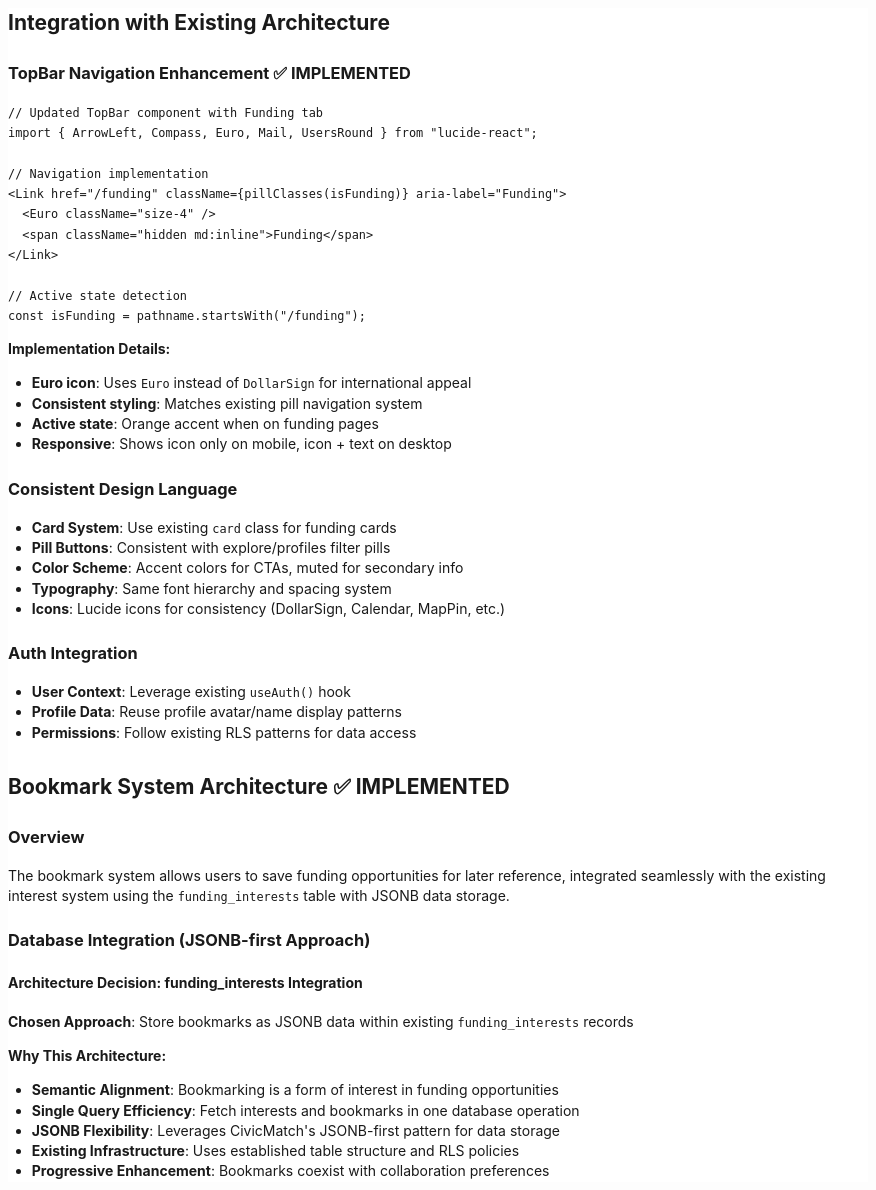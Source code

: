 ## Integration with Existing Architecture

### TopBar Navigation Enhancement ✅ IMPLEMENTED
```tsx
// Updated TopBar component with Funding tab
import { ArrowLeft, Compass, Euro, Mail, UsersRound } from "lucide-react";

// Navigation implementation
<Link href="/funding" className={pillClasses(isFunding)} aria-label="Funding">
  <Euro className="size-4" />
  <span className="hidden md:inline">Funding</span>
</Link>

// Active state detection
const isFunding = pathname.startsWith("/funding");
```

**Implementation Details:**
- **Euro icon**: Uses `Euro` instead of `DollarSign` for international appeal
- **Consistent styling**: Matches existing pill navigation system
- **Active state**: Orange accent when on funding pages
- **Responsive**: Shows icon only on mobile, icon + text on desktop

### Consistent Design Language
- **Card System**: Use existing `card` class for funding cards
- **Pill Buttons**: Consistent with explore/profiles filter pills
- **Color Scheme**: Accent colors for CTAs, muted for secondary info
- **Typography**: Same font hierarchy and spacing system
- **Icons**: Lucide icons for consistency (DollarSign, Calendar, MapPin, etc.)

### Auth Integration
- **User Context**: Leverage existing `useAuth()` hook
- **Profile Data**: Reuse profile avatar/name display patterns
- **Permissions**: Follow existing RLS patterns for data access

## Bookmark System Architecture ✅ IMPLEMENTED

### Overview

The bookmark system allows users to save funding opportunities for later reference, integrated seamlessly with the existing interest system using the `funding_interests` table with JSONB data storage.

### Database Integration (JSONB-first Approach)

#### Architecture Decision: funding_interests Integration
**Chosen Approach**: Store bookmarks as JSONB data within existing `funding_interests` records

**Why This Architecture:**
- **Semantic Alignment**: Bookmarking is a form of interest in funding opportunities
- **Single Query Efficiency**: Fetch interests and bookmarks in one database operation
- **JSONB Flexibility**: Leverages CivicMatch's JSONB-first pattern for data storage
- **Existing Infrastructure**: Uses established table structure and RLS policies
- **Progressive Enhancement**: Bookmarks coexist with collaboration preferences
